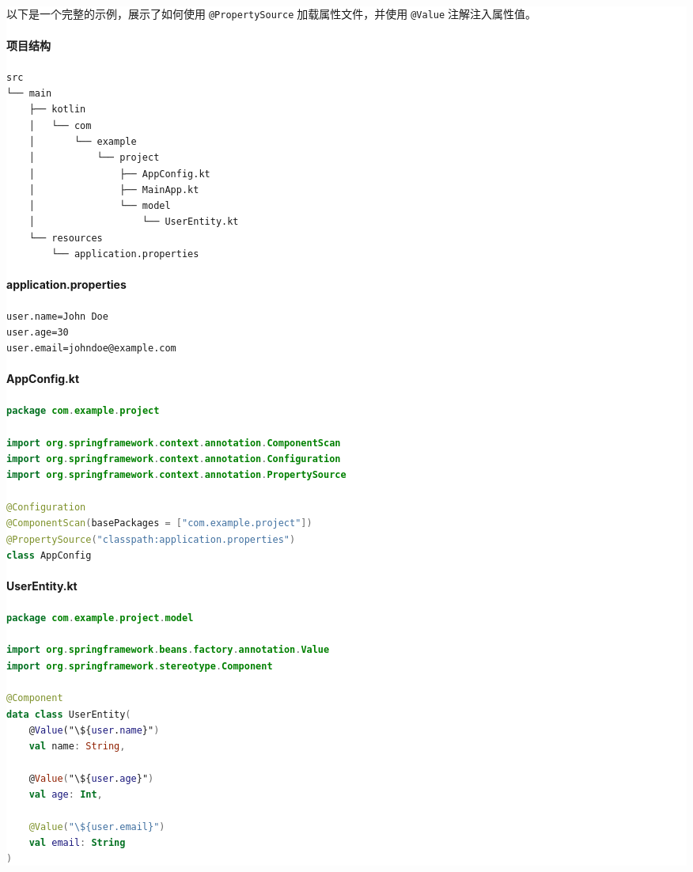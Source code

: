 以下是一个完整的示例，展示了如何使用 `@PropertySource` 加载属性文件，并使用 `@Value` 注解注入属性值。

#### 项目结构

```
src
└── main
    ├── kotlin
    │   └── com
    │       └── example
    │           └── project
    │               ├── AppConfig.kt
    │               ├── MainApp.kt
    │               └── model
    │                   └── UserEntity.kt
    └── resources
        └── application.properties
```

#### application.properties

```properties
user.name=John Doe
user.age=30
user.email=johndoe@example.com
```

#### AppConfig.kt

```kotlin
package com.example.project

import org.springframework.context.annotation.ComponentScan
import org.springframework.context.annotation.Configuration
import org.springframework.context.annotation.PropertySource

@Configuration
@ComponentScan(basePackages = ["com.example.project"])
@PropertySource("classpath:application.properties")
class AppConfig
```

#### UserEntity.kt

```kotlin
package com.example.project.model

import org.springframework.beans.factory.annotation.Value
import org.springframework.stereotype.Component

@Component
data class UserEntity(
    @Value("\${user.name}")
    val name: String,

    @Value("\${user.age}")
    val age: Int,

    @Value("\${user.email}")
    val email: String
)
```
